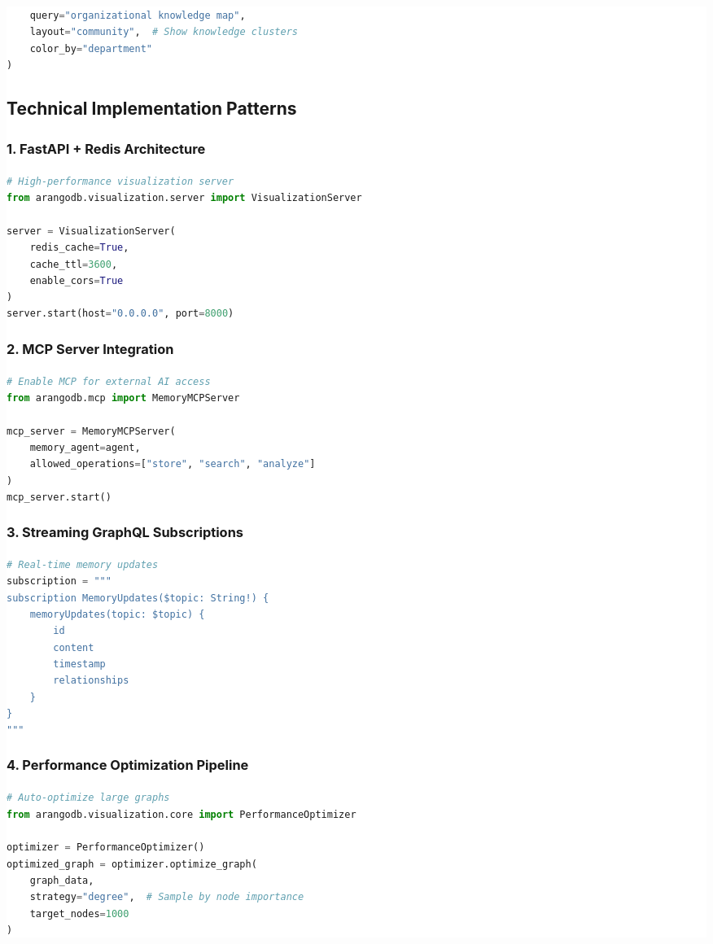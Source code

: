 ```python
    query="organizational knowledge map",
    layout="community",  # Show knowledge clusters
    color_by="department"
)
```

## Technical Implementation Patterns

### 1. FastAPI + Redis Architecture
```python
# High-performance visualization server
from arangodb.visualization.server import VisualizationServer

server = VisualizationServer(
    redis_cache=True,
    cache_ttl=3600,
    enable_cors=True
)
server.start(host="0.0.0.0", port=8000)
```

### 2. MCP Server Integration
```python
# Enable MCP for external AI access
from arangodb.mcp import MemoryMCPServer

mcp_server = MemoryMCPServer(
    memory_agent=agent,
    allowed_operations=["store", "search", "analyze"]
)
mcp_server.start()
```

### 3. Streaming GraphQL Subscriptions
```python
# Real-time memory updates
subscription = """
subscription MemoryUpdates($topic: String!) {
    memoryUpdates(topic: $topic) {
        id
        content
        timestamp
        relationships
    }
}
"""
```

### 4. Performance Optimization Pipeline
```python
# Auto-optimize large graphs
from arangodb.visualization.core import PerformanceOptimizer

optimizer = PerformanceOptimizer()
optimized_graph = optimizer.optimize_graph(
    graph_data,
    strategy="degree",  # Sample by node importance
    target_nodes=1000
)
```
